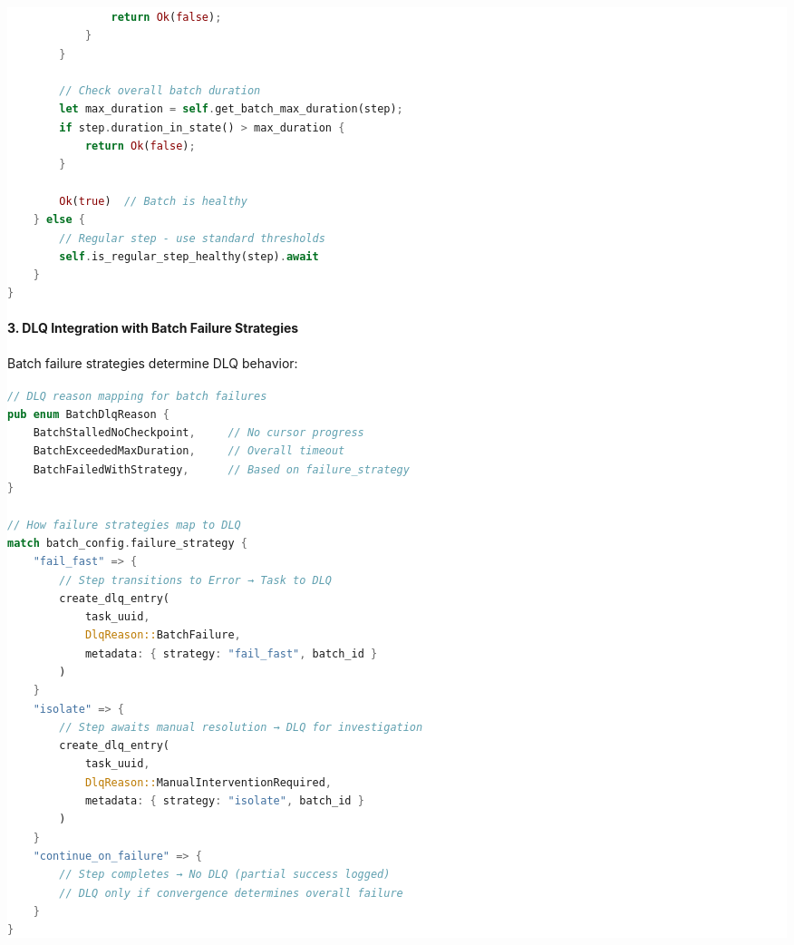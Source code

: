 ```rust
                return Ok(false);
            }
        }
        
        // Check overall batch duration
        let max_duration = self.get_batch_max_duration(step);
        if step.duration_in_state() > max_duration {
            return Ok(false);
        }
        
        Ok(true)  // Batch is healthy
    } else {
        // Regular step - use standard thresholds
        self.is_regular_step_healthy(step).await
    }
}
```

#### 3. DLQ Integration with Batch Failure Strategies

Batch failure strategies determine DLQ behavior:

```rust
// DLQ reason mapping for batch failures
pub enum BatchDlqReason {
    BatchStalledNoCheckpoint,     // No cursor progress
    BatchExceededMaxDuration,     // Overall timeout
    BatchFailedWithStrategy,      // Based on failure_strategy
}

// How failure strategies map to DLQ
match batch_config.failure_strategy {
    "fail_fast" => {
        // Step transitions to Error → Task to DLQ
        create_dlq_entry(
            task_uuid,
            DlqReason::BatchFailure,
            metadata: { strategy: "fail_fast", batch_id }
        )
    }
    "isolate" => {
        // Step awaits manual resolution → DLQ for investigation
        create_dlq_entry(
            task_uuid,
            DlqReason::ManualInterventionRequired,
            metadata: { strategy: "isolate", batch_id }
        )
    }
    "continue_on_failure" => {
        // Step completes → No DLQ (partial success logged)
        // DLQ only if convergence determines overall failure
    }
}
```
